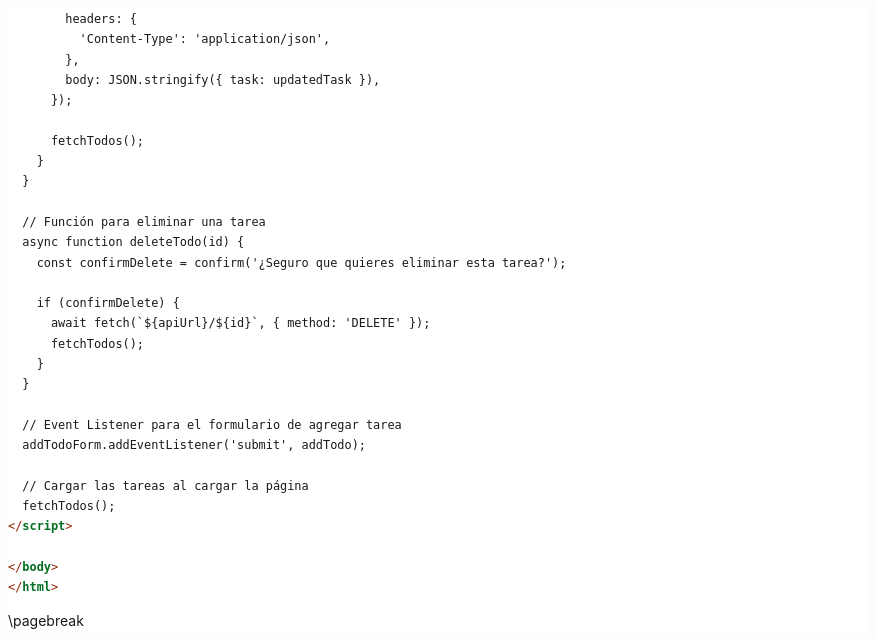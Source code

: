 ```html
        headers: {
          'Content-Type': 'application/json',
        },
        body: JSON.stringify({ task: updatedTask }),
      });

      fetchTodos();
    }
  }

  // Función para eliminar una tarea
  async function deleteTodo(id) {
    const confirmDelete = confirm('¿Seguro que quieres eliminar esta tarea?');

    if (confirmDelete) {
      await fetch(`${apiUrl}/${id}`, { method: 'DELETE' });
      fetchTodos();
    }
  }

  // Event Listener para el formulario de agregar tarea
  addTodoForm.addEventListener('submit', addTodo);

  // Cargar las tareas al cargar la página
  fetchTodos();
</script>

</body>
</html>
```

\pagebreak

